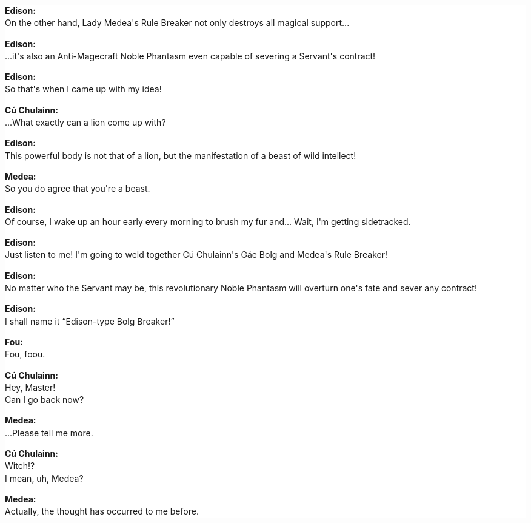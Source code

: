    
**Edison:**   
On the other hand, Lady Medea's Rule Breaker not only destroys all magical support...  
  
   
**Edison:**   
...it's also an Anti-Magecraft Noble Phantasm even capable of severing a Servant's contract!  
  
   
**Edison:**   
So that's when I came up with my idea!  
  
   
**Cú Chulainn:**   
...What exactly can a lion come up with?  
  
   
**Edison:**   
This powerful body is not that of a lion, but the manifestation of a beast of wild intellect!  
  
   
**Medea:**   
So you do agree that you're a beast.  
  
   
**Edison:**   
Of course, I wake up an hour early every morning to brush my fur and... Wait, I'm getting sidetracked.  
  
   
**Edison:**   
Just listen to me! I'm going to weld together Cú Chulainn's Gáe Bolg and Medea's Rule Breaker!  
  
   
**Edison:**   
No matter who the Servant may be, this revolutionary Noble Phantasm will overturn one's fate and sever any contract!  
  
   
**Edison:**   
I shall name it “Edison-type Bolg Breaker!”  
  
   
**Fou:**   
Fou, foou.  
  
   
**Cú Chulainn:**   
Hey, Master!  
Can I go back now?  
  
   
**Medea:**   
...Please tell me more.  
  
   
**Cú Chulainn:**   
Witch!?  
I mean, uh, Medea?  
  
   
**Medea:**   
Actually, the thought has occurred to me before.  
  
   